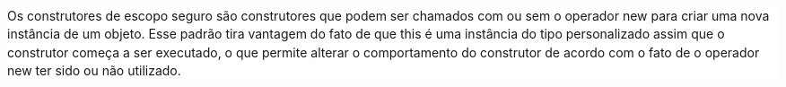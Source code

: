 Os construtores de escopo seguro são construtores que podem ser chamados com ou sem o operador new para criar uma nova instância de um objeto. Esse padrão tira vantagem do fato de que this é uma instância do tipo personalizado assim que o construtor começa a ser executado, o que permite alterar o comportamento do construtor de acordo com o fato de o operador new ter sido ou não utilizado.
